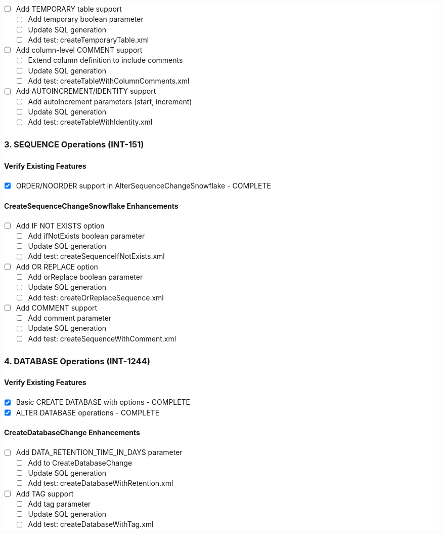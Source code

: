 - [ ] Add TEMPORARY table support
  - [ ] Add temporary boolean parameter
  - [ ] Update SQL generation
  - [ ] Add test: createTemporaryTable.xml
  
- [ ] Add column-level COMMENT support
  - [ ] Extend column definition to include comments
  - [ ] Update SQL generation
  - [ ] Add test: createTableWithColumnComments.xml

- [ ] Add AUTOINCREMENT/IDENTITY support
  - [ ] Add autoIncrement parameters (start, increment)
  - [ ] Update SQL generation
  - [ ] Add test: createTableWithIdentity.xml

### 3. SEQUENCE Operations (INT-151)

#### Verify Existing Features
- [x] ORDER/NOORDER support in AlterSequenceChangeSnowflake - COMPLETE

#### CreateSequenceChangeSnowflake Enhancements
- [ ] Add IF NOT EXISTS option
  - [ ] Add ifNotExists boolean parameter
  - [ ] Update SQL generation
  - [ ] Add test: createSequenceIfNotExists.xml
  
- [ ] Add OR REPLACE option
  - [ ] Add orReplace boolean parameter
  - [ ] Update SQL generation
  - [ ] Add test: createOrReplaceSequence.xml
  
- [ ] Add COMMENT support
  - [ ] Add comment parameter
  - [ ] Update SQL generation
  - [ ] Add test: createSequenceWithComment.xml

### 4. DATABASE Operations (INT-1244)

#### Verify Existing Features
- [x] Basic CREATE DATABASE with options - COMPLETE
- [x] ALTER DATABASE operations - COMPLETE

#### CreateDatabaseChange Enhancements
- [ ] Add DATA_RETENTION_TIME_IN_DAYS parameter
  - [ ] Add to CreateDatabaseChange
  - [ ] Update SQL generation
  - [ ] Add test: createDatabaseWithRetention.xml
  
- [ ] Add TAG support
  - [ ] Add tag parameter
  - [ ] Update SQL generation
  - [ ] Add test: createDatabaseWithTag.xml
